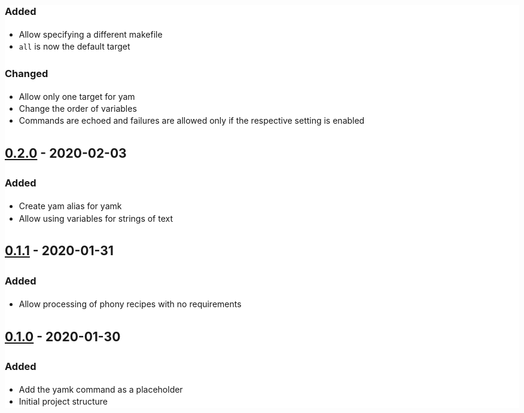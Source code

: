 ### Added

-   Allow specifying a different makefile
-   `all` is now the default target

### Changed

-   Allow only one target for yam
-   Change the order of variables
-   Commands are echoed and failures are allowed only if the respective
    setting is enabled

## [0.2.0] - 2020-02-03

### Added

-   Create yam alias for yamk
-   Allow using variables for strings of text

## [0.1.1] - 2020-01-31

### Added

-   Allow processing of phony recipes with no requirements

## [0.1.0] - 2020-01-30

### Added

-   Add the yamk command as a placeholder
-   Initial project structure

[Keep a Changelog]: https://keepachangelog.com/en/1.0.0/
[Semantic Versioning]: https://semver.org/spec/v2.0.0.html
[Unreleased]: https://github.com/spapanik/yamk/compare/v8.1.2...main
[8.1.2]: https://github.com/spapanik/yamk/compare/v8.1.1...v8.1.2
[8.1.1]: https://github.com/spapanik/yamk/compare/v8.1.0...v8.1.1
[8.1.0]: https://github.com/spapanik/yamk/compare/v8.0.0...v8.1.0
[8.0.0]: https://github.com/spapanik/yamk/compare/v7.0.0...v8.0.0
[7.0.0]: https://github.com/spapanik/yamk/compare/v6.1.0...v7.0.0
[6.1.0]: https://github.com/spapanik/yamk/compare/v6.0.1...v6.1.0
[6.0.1]: https://github.com/spapanik/yamk/compare/v6.0.0...v6.0.1
[6.0.0]: https://github.com/spapanik/yamk/compare/v5.3.0...v6.0.0
[5.3.0]: https://github.com/spapanik/yamk/compare/v5.2.0...v5.3.0
[5.2.0]: https://github.com/spapanik/yamk/compare/v5.1.0...v5.2.0
[5.1.0]: https://github.com/spapanik/yamk/compare/v5.0.1...v5.1.0
[5.0.1]: https://github.com/spapanik/yamk/compare/v5.0.0...v5.0.1
[5.0.0]: https://github.com/spapanik/yamk/compare/v4.4.0...v5.0.0
[4.4.0]: https://github.com/spapanik/yamk/compare/v4.3.0...v4.4.0
[4.3.0]: https://github.com/spapanik/yamk/compare/v4.2.0...v4.3.0
[4.2.0]: https://github.com/spapanik/yamk/compare/v4.1.0...v4.2.0
[4.1.0]: https://github.com/spapanik/yamk/compare/v4.0.0...v4.1.0
[4.0.0]: https://github.com/spapanik/yamk/compare/v3.0.1...v4.0.0
[3.0.1]: https://github.com/spapanik/yamk/compare/v3.0.0...v3.0.1
[3.0.0]: https://github.com/spapanik/yamk/compare/v2.4.1...v3.0.0
[2.4.1]: https://github.com/spapanik/yamk/compare/v2.4.0...v2.4.1
[2.4.0]: https://github.com/spapanik/yamk/compare/v2.3.3...v2.4.0
[2.3.3]: https://github.com/spapanik/yamk/compare/v2.3.2...v2.3.3
[2.3.2]: https://github.com/spapanik/yamk/compare/v2.3.1...v2.3.2
[2.3.1]: https://github.com/spapanik/yamk/compare/v2.3.0...v2.3.1
[2.3.0]: https://github.com/spapanik/yamk/compare/v2.2.0...v2.3.0
[2.2.0]: https://github.com/spapanik/yamk/compare/v2.1.0...v2.2.0
[2.1.0]: https://github.com/spapanik/yamk/compare/v2.0.0...v2.1.0
[2.0.0]: https://github.com/spapanik/yamk/compare/v1.3.0...v2.0.0
[1.3.1]: https://github.com/spapanik/yamk/compare/v1.3.0...v1.3.1
[1.3.0]: https://github.com/spapanik/yamk/compare/v1.3.0...v1.3.0
[1.2.0]: https://github.com/spapanik/yamk/compare/v1.1.0...v1.2.0
[1.1.0]: https://github.com/spapanik/yamk/compare/v1.0.0...v1.1.0
[1.0.0]: https://github.com/spapanik/yamk/compare/v0.16.0...v1.0.0
[0.16.0]: https://github.com/spapanik/yamk/compare/v0.15.0...v0.16.0
[0.15.0]: https://github.com/spapanik/yamk/compare/v0.14.0...v0.15.0
[0.14.0]: https://github.com/spapanik/yamk/compare/v0.13.1...v0.14.0
[0.13.1]: https://github.com/spapanik/yamk/compare/v0.13.0...v0.13.1
[0.13.0]: https://github.com/spapanik/yamk/compare/v0.12.0...v0.13.0
[0.12.0]: https://github.com/spapanik/yamk/compare/v0.11.0...v0.12.0
[0.11.0]: https://github.com/spapanik/yamk/compare/v0.10.1...v0.11.0
[0.10.1]: https://github.com/spapanik/yamk/compare/v0.10.0...v0.10.1
[0.10.0]: https://github.com/spapanik/yamk/compare/v0.9.3...v0.10.0
[0.9.3]: https://github.com/spapanik/yamk/compare/v0.9.1...v0.9.3
[0.9.1]: https://github.com/spapanik/yamk/compare/v0.9.0...v0.9.1
[0.9.0]: https://github.com/spapanik/yamk/compare/v0.8.0...v0.9.0
[0.8.0]: https://github.com/spapanik/yamk/compare/v0.7.0...v0.8.0
[0.7.0]: https://github.com/spapanik/yamk/compare/v0.6.1...v0.7.0
[0.6.1]: https://github.com/spapanik/yamk/compare/v0.6.0...v0.6.1
[0.6.0]: https://github.com/spapanik/yamk/compare/v0.5.0...v0.6.0
[0.5.0]: https://github.com/spapanik/yamk/compare/v0.4.0...v0.5.0
[0.4.0]: https://github.com/spapanik/yamk/compare/v0.3.0...v0.4.0
[0.3.0]: https://github.com/spapanik/yamk/compare/v0.2.0...v0.3.0
[0.2.0]: https://github.com/spapanik/yamk/compare/v0.1.1...v0.2.0
[0.1.1]: https://github.com/spapanik/yamk/compare/v0.1.0...v0.1.1
[0.1.0]: https://github.com/spapanik/yamk/releases/tag/v0.1.0
